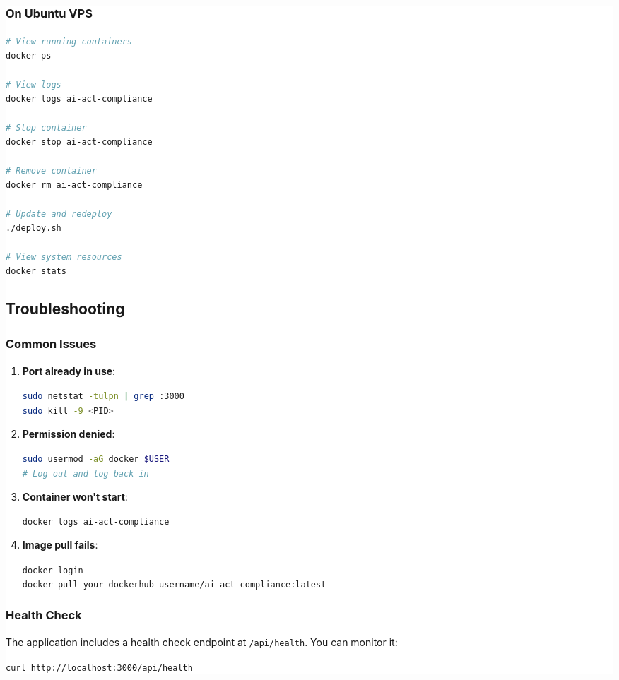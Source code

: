 
### On Ubuntu VPS

```bash
# View running containers
docker ps

# View logs
docker logs ai-act-compliance

# Stop container
docker stop ai-act-compliance

# Remove container
docker rm ai-act-compliance

# Update and redeploy
./deploy.sh

# View system resources
docker stats
```

## Troubleshooting

### Common Issues

1. **Port already in use**:
   ```bash
   sudo netstat -tulpn | grep :3000
   sudo kill -9 <PID>
   ```

2. **Permission denied**:
   ```bash
   sudo usermod -aG docker $USER
   # Log out and log back in
   ```

3. **Container won't start**:
   ```bash
   docker logs ai-act-compliance
   ```

4. **Image pull fails**:
   ```bash
   docker login
   docker pull your-dockerhub-username/ai-act-compliance:latest
   ```

### Health Check

The application includes a health check endpoint at `/api/health`. You can monitor it:

```bash
curl http://localhost:3000/api/health
```
